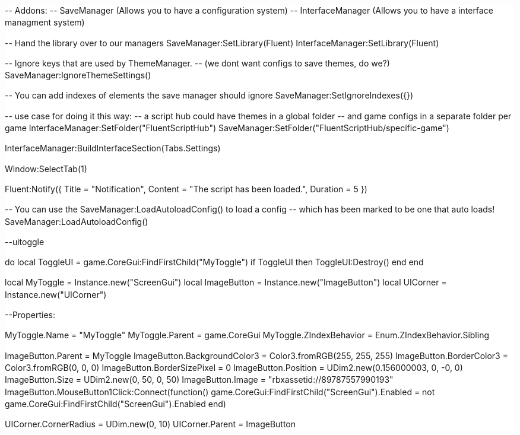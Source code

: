 -- Addons:
-- SaveManager (Allows you to have a configuration system)
-- InterfaceManager (Allows you to have a interface managment system)

-- Hand the library over to our managers
SaveManager:SetLibrary(Fluent)
InterfaceManager:SetLibrary(Fluent)

-- Ignore keys that are used by ThemeManager.
-- (we dont want configs to save themes, do we?)
SaveManager:IgnoreThemeSettings()

-- You can add indexes of elements the save manager should ignore
SaveManager:SetIgnoreIndexes({})

-- use case for doing it this way:
-- a script hub could have themes in a global folder
-- and game configs in a separate folder per game
InterfaceManager:SetFolder("FluentScriptHub")
SaveManager:SetFolder("FluentScriptHub/specific-game")

InterfaceManager:BuildInterfaceSection(Tabs.Settings)

Window:SelectTab(1)

Fluent:Notify({
    Title = "Notification",
    Content = "The script has been loaded.",
    Duration = 5
})

-- You can use the SaveManager:LoadAutoloadConfig() to load a config
-- which has been marked to be one that auto loads!
SaveManager:LoadAutoloadConfig()


--uitoggle

do
    local ToggleUI = game.CoreGui:FindFirstChild("MyToggle") 
    if ToggleUI then 
    ToggleUI:Destroy()
    end
end

local MyToggle = Instance.new("ScreenGui")
local ImageButton = Instance.new("ImageButton")
local UICorner = Instance.new("UICorner")

--Properties:

MyToggle.Name = "MyToggle"
MyToggle.Parent = game.CoreGui
MyToggle.ZIndexBehavior = Enum.ZIndexBehavior.Sibling

ImageButton.Parent = MyToggle
ImageButton.BackgroundColor3 = Color3.fromRGB(255, 255, 255)
ImageButton.BorderColor3 = Color3.fromRGB(0, 0, 0)
ImageButton.BorderSizePixel = 0
ImageButton.Position = UDim2.new(0.156000003, 0, -0, 0)
ImageButton.Size = UDim2.new(0, 50, 0, 50)
ImageButton.Image = "rbxassetid://89787557990193"
ImageButton.MouseButton1Click:Connect(function()
game.CoreGui:FindFirstChild("ScreenGui").Enabled = not game.CoreGui:FindFirstChild("ScreenGui").Enabled
end)


UICorner.CornerRadius = UDim.new(0, 10)
UICorner.Parent = ImageButton
